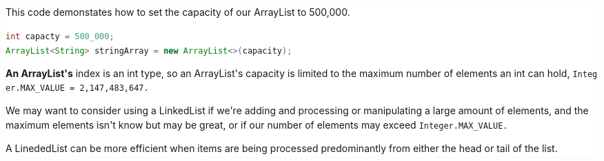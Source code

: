 This code demonstates how to set the capacity of our ArrayList to 500,000.

```java
int capacty = 500_000;
ArrayList<String> stringArray = new ArrayList<>(capacity);
```

<b>An ArrayList's</b> index is an int type, so an ArrayList's capacity is limited to the maximum number of elements an int can hold, `Integer.MAX_VALUE = 2,147,483,647.`

We may want to consider using a LinkedList if we're adding and processing or manipulating a large amount of elements, and the maximum elements isn't know but may be great, or if our number of elements may exceed `Integer.MAX_VALUE.`

A LinededList can be more efficient when items are being processed predominantly from either the head or tail of the list.